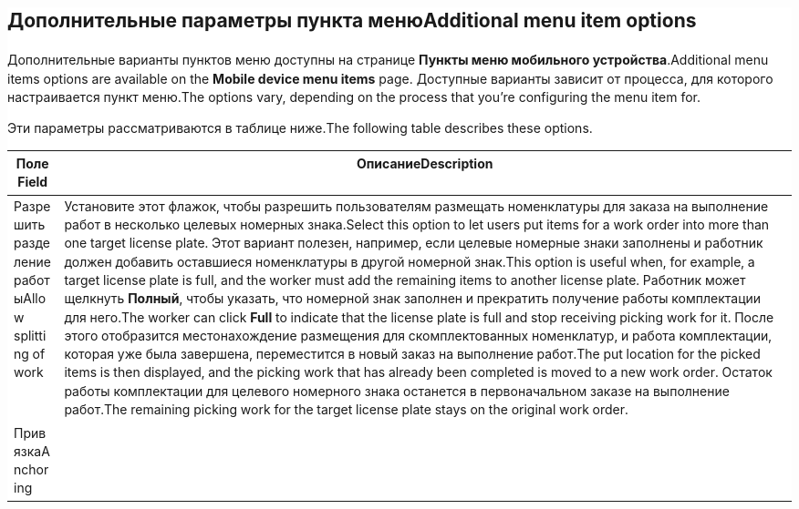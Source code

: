 </tr>
</tbody>
</table>

## <a name="additional-menu-item-options"></a><span data-ttu-id="db977-317">Дополнительные параметры пункта меню</span><span class="sxs-lookup"><span data-stu-id="db977-317">Additional menu item options</span></span>
<span data-ttu-id="db977-318">Дополнительные варианты пунктов меню доступны на странице **Пункты меню мобильного устройства**.</span><span class="sxs-lookup"><span data-stu-id="db977-318">Additional menu items options are available on the **Mobile device menu items** page.</span></span> <span data-ttu-id="db977-319">Доступные варианты зависит от процесса, для которого настраивается пункт меню.</span><span class="sxs-lookup"><span data-stu-id="db977-319">The options vary, depending on the process that you’re configuring the menu item for.</span></span> 

<span data-ttu-id="db977-320">Эти параметры рассматриваются в таблице ниже.</span><span class="sxs-lookup"><span data-stu-id="db977-320">The following table describes these options.</span></span>

<table>




<thead>
<tr class="header">
<th><span data-ttu-id="db977-321">Поле</span><span class="sxs-lookup"><span data-stu-id="db977-321">Field</span></span></th>
<th><span data-ttu-id="db977-322">Описание</span><span class="sxs-lookup"><span data-stu-id="db977-322">Description</span></span></th>
</tr>
</thead>
<tbody>
<tr class="odd">
<td><span data-ttu-id="db977-323">Разрешить разделение работы</span><span class="sxs-lookup"><span data-stu-id="db977-323">Allow splitting of work</span></span></td>
<td><span data-ttu-id="db977-324">Установите этот флажок, чтобы разрешить пользователям размещать номенклатуры для заказа на выполнение работ в несколько целевых номерных знака.</span><span class="sxs-lookup"><span data-stu-id="db977-324">Select this option to let users put items for a work order into more than one target license plate.</span></span> <span data-ttu-id="db977-325">Этот вариант полезен, например, если целевые номерные знаки заполнены и работник должен добавить оставшиеся номенклатуры в другой номерной знак.</span><span class="sxs-lookup"><span data-stu-id="db977-325">This option is useful when, for example, a target license plate is full, and the worker must add the remaining items to another license plate.</span></span> <span data-ttu-id="db977-326">Работник может щелкнуть <strong>Полный</strong>, чтобы указать, что номерной знак заполнен и прекратить получение работы комплектации для него.</span><span class="sxs-lookup"><span data-stu-id="db977-326">The worker can click <strong>Full</strong> to indicate that the license plate is full and stop receiving picking work for it.</span></span> <span data-ttu-id="db977-327">После этого отобразится местонахождение размещения для скомплектованных номенклатур, и работа комплектации, которая уже была завершена, переместится в новый заказ на выполнение работ.</span><span class="sxs-lookup"><span data-stu-id="db977-327">The put location for the picked items is then displayed, and the picking work that has already been completed is moved to a new work order.</span></span> <span data-ttu-id="db977-328">Остаток работы комплектации для целевого номерного знака останется в первоначальном заказе на выполнение работ.</span><span class="sxs-lookup"><span data-stu-id="db977-328">The remaining picking work for the target license plate stays on the original work order.</span></span></td>
</tr>
<tr class="even">
<td><span data-ttu-id="db977-329">Привязка</span><span class="sxs-lookup"><span data-stu-id="db977-329">Anchoring</span></span></td>